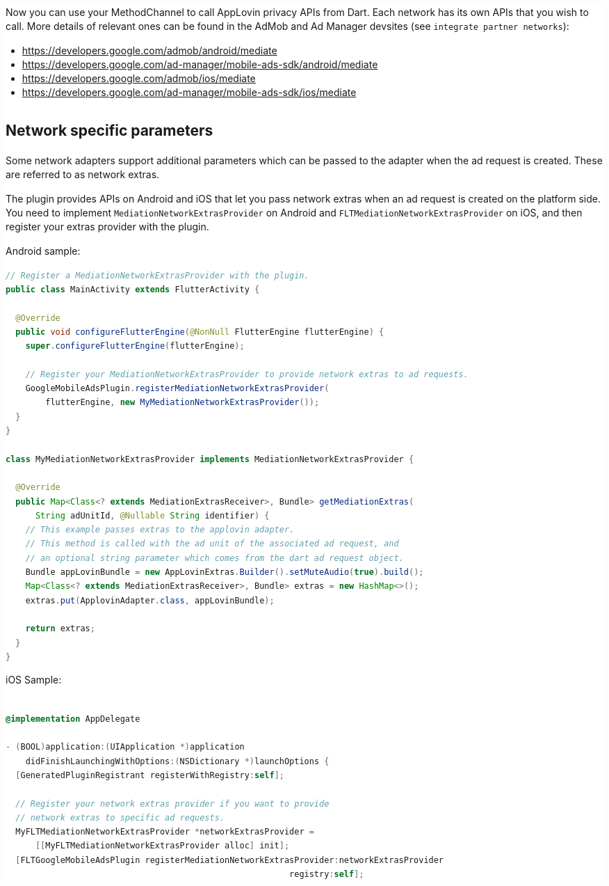Now you can use your MethodChannel to call AppLovin privacy APIs from Dart.
Each network has its own APIs that you wish to call. More details of relevant
ones can be found in the AdMob and Ad Manager devsites (see `integrate partner networks`):
* https://developers.google.com/admob/android/mediate
* https://developers.google.com/ad-manager/mobile-ads-sdk/android/mediate
* https://developers.google.com/admob/ios/mediate
* https://developers.google.com/ad-manager/mobile-ads-sdk/ios/mediate

##  Network specific parameters
Some network adapters support additional parameters which can be passed to the
adapter when the ad request is created. These are referred to as network extras.

The plugin provides APIs on Android and iOS that let you pass network extras
when an ad request is created on the platform side. You need to implement
`MediationNetworkExtrasProvider` on Android and `FLTMediationNetworkExtrasProvider`
on iOS, and then register your extras provider with the plugin.

Android sample:

```java
// Register a MediationNetworkExtrasProvider with the plugin.
public class MainActivity extends FlutterActivity {

  @Override
  public void configureFlutterEngine(@NonNull FlutterEngine flutterEngine) {
    super.configureFlutterEngine(flutterEngine);

    // Register your MediationNetworkExtrasProvider to provide network extras to ad requests.
    GoogleMobileAdsPlugin.registerMediationNetworkExtrasProvider(
        flutterEngine, new MyMediationNetworkExtrasProvider());
  }
}

class MyMediationNetworkExtrasProvider implements MediationNetworkExtrasProvider {

  @Override
  public Map<Class<? extends MediationExtrasReceiver>, Bundle> getMediationExtras(
      String adUnitId, @Nullable String identifier) {
    // This example passes extras to the applovin adapter.
    // This method is called with the ad unit of the associated ad request, and
    // an optional string parameter which comes from the dart ad request object.
    Bundle appLovinBundle = new AppLovinExtras.Builder().setMuteAudio(true).build();
    Map<Class<? extends MediationExtrasReceiver>, Bundle> extras = new HashMap<>();
    extras.put(ApplovinAdapter.class, appLovinBundle);

    return extras;
  }
}
```

iOS Sample:
```objectivec

@implementation AppDelegate

- (BOOL)application:(UIApplication *)application
    didFinishLaunchingWithOptions:(NSDictionary *)launchOptions {
  [GeneratedPluginRegistrant registerWithRegistry:self];

  // Register your network extras provider if you want to provide
  // network extras to specific ad requests.
  MyFLTMediationNetworkExtrasProvider *networkExtrasProvider =
      [[MyFLTMediationNetworkExtrasProvider alloc] init];
  [FLTGoogleMobileAdsPlugin registerMediationNetworkExtrasProvider:networkExtrasProvider
                                                         registry:self];
```